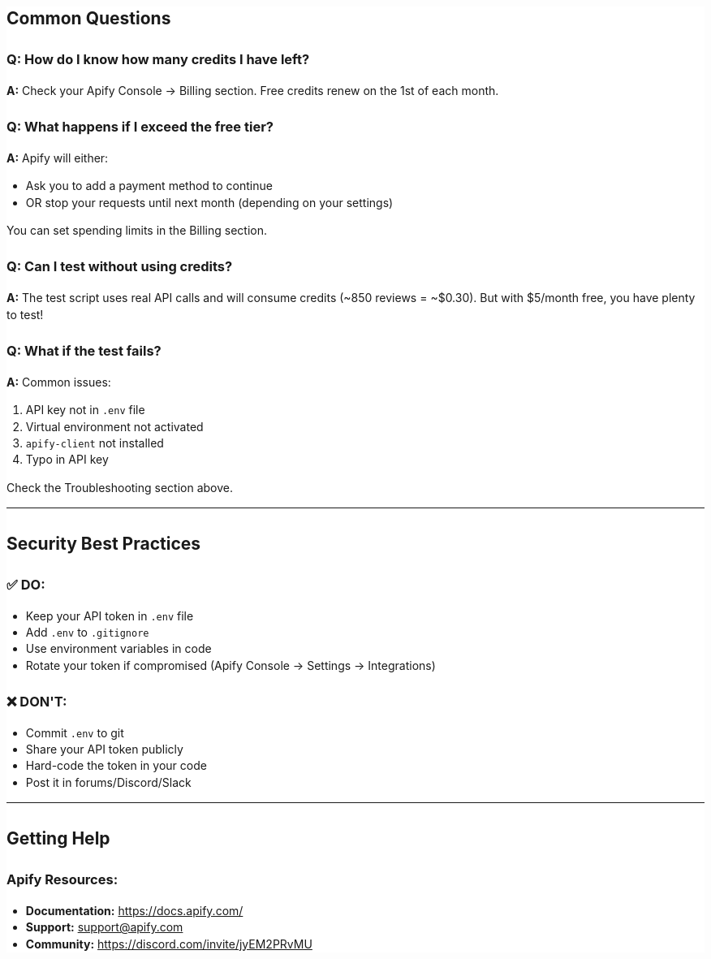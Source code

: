 ## Common Questions

### Q: How do I know how many credits I have left?

**A:** Check your Apify Console → Billing section. Free credits renew on the 1st of each month.

### Q: What happens if I exceed the free tier?

**A:** Apify will either:
- Ask you to add a payment method to continue
- OR stop your requests until next month (depending on your settings)

You can set spending limits in the Billing section.

### Q: Can I test without using credits?

**A:** The test script uses real API calls and will consume credits (~850 reviews = ~$0.30). But with $5/month free, you have plenty to test!

### Q: What if the test fails?

**A:** Common issues:
1. API key not in `.env` file
2. Virtual environment not activated
3. `apify-client` not installed
4. Typo in API key

Check the Troubleshooting section above.

---

## Security Best Practices

### ✅ DO:
- Keep your API token in `.env` file
- Add `.env` to `.gitignore`
- Use environment variables in code
- Rotate your token if compromised (Apify Console → Settings → Integrations)

### ❌ DON'T:
- Commit `.env` to git
- Share your API token publicly
- Hard-code the token in your code
- Post it in forums/Discord/Slack

---

## Getting Help

### Apify Resources:
- **Documentation:** https://docs.apify.com/
- **Support:** support@apify.com
- **Community:** https://discord.com/invite/jyEM2PRvMU

